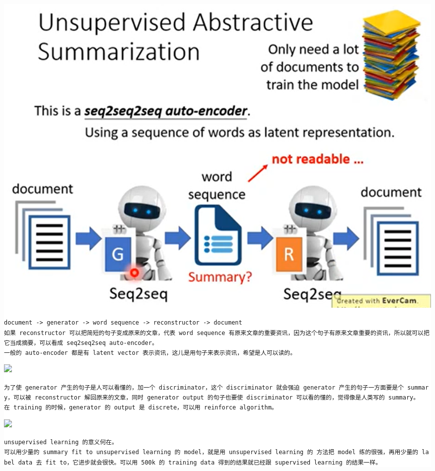 ![](./images/1581688368830.png)
```
document -> generator -> word sequence -> reconstructor -> document
如果 reconstructor 可以把简短的句子变成原来的文章，代表 word sequence 有原来文章的重要资讯，因为这个句子有原来文章重要的资讯，所以就可以把它当成摘要，可以看成 seq2seq2seq auto-encoder。
一般的 auto-encoder 都是有 latent vector 表示资讯，这儿是用句子来表示资讯，希望是人可以读的。
````

![](./images/1582465955215.png)
```
为了使 generator 产生的句子是人可以看懂的，加一个 discriminator，这个 discriminator 就会强迫 generator 产生的句子一方面要是个 summary，可以被 reconstructor 解回原来的文章，同时 generator output 的句子也要使 discriminator 可以看的懂的，觉得像是人类写的 summary。
在 training 的时候，generator 的 output 是 discrete，可以用 reinforce algorithm。
```

![](./images/1581695825304.png)
```
unsupervised learning 的意义何在。
可以用少量的 summary fit to unsupervised learning 的 model，就是用 unsupervised learning 的 方法把 model 练的很强，再用少量的 label data 去 fit to，它进步就会很快。可以用 500k 的 training data 得到的结果就已经跟 supervised learning 的结果一样。
```
